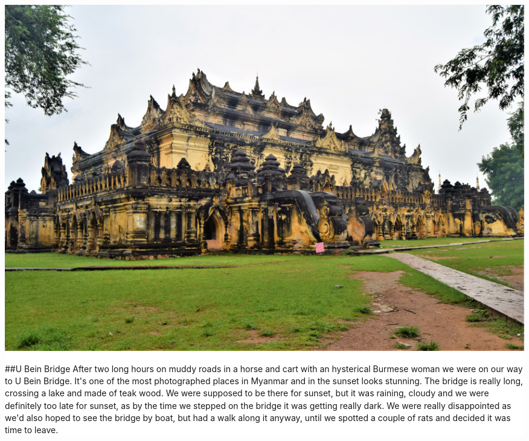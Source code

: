 ![Me Nu Ok Kyuang](./menuokkyuang.jpg "Me Nu Ok Kyuang")

##U Bein Bridge
After two long hours on muddy roads in a horse and cart with an hysterical Burmese woman we were on our way to U Bein Bridge. It's one of the most photographed places in Myanmar and in the sunset looks stunning. The bridge is really long, crossing a lake and made of teak wood. We were supposed to be there for sunset, but it was raining, cloudy and we were definitely too late for sunset, as by the time we stepped on the bridge it was getting really dark. We were really disappointed as we'd also hoped to see the bridge by boat, but had a walk along it anyway, until we spotted a couple of rats and decided it was time to leave.
